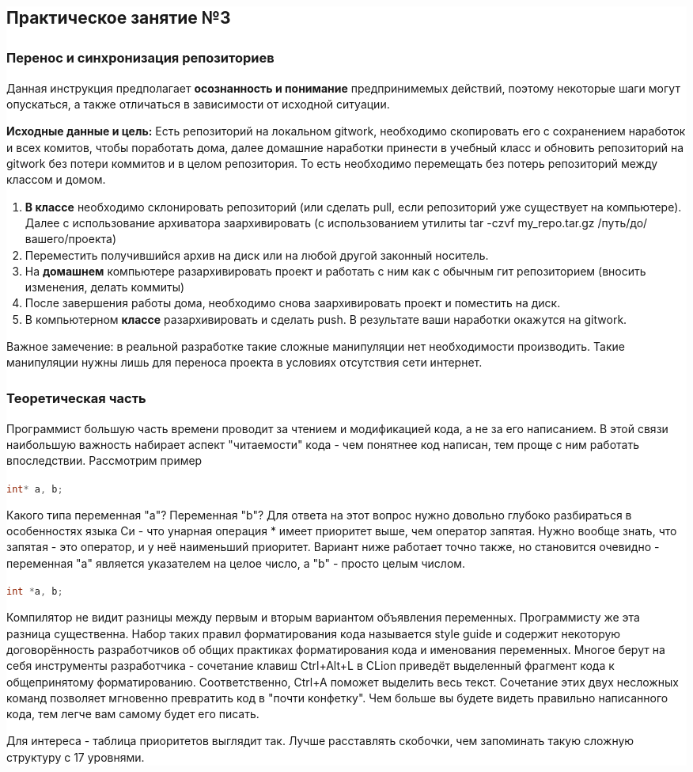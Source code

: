 ## Практическое занятие №3


### Перенос и синхронизация репозиториев

Данная инструкция предполагает **осознанность и понимание** предпринимемых действий, поэтому некоторые шаги могут опускаться, а также отличаться в зависимости от исходной ситуации.

**Исходные данные и цель:** Есть репозиторий на локальном gitwork,  необходимо скопировать его с сохранением наработок и всех комитов, чтобы поработать дома, далее домашние наработки принести в учебный класс и обновить репозиторий на gitwork без потери коммитов и в целом репозитория. То есть необходимо перемещать без потерь репозиторий между классом и домом.

1.  **В классе** необходимо склонировать репозиторий (или сделать pull, если репозиторий уже существует на компьютере). Далее с использование архиватора заархивировать (с использованием утилиты tar -czvf my_repo.tar.gz /путь/до/вашего/проекта)
2.  Переместить получившийся архив на диск или на любой другой законный носитель. 
3.  На **домашнем** компьютере разархивировать проект и работать с ним как с обычным гит репозиторием (вносить изменения, делать коммиты)
4.  После завершения работы дома, необходимо снова заархивировать проект и поместить на диск. 
5.  В компьютерном **классе** разархивировать и сделать push. В результате ваши наработки окажутся на gitwork.

Важное замечение: в реальной разработке такие сложные манипуляции нет необходимости производить. Такие манипуляции нужны лишь для переноса проекта в условиях отсутствия сети интернет.

### Теоретическая часть
Программист большую часть времени проводит за чтением и модификацией кода, а не за его написанием. В этой связи наибольшую важность набирает аспект "читаемости" кода - чем понятнее код написан, тем проще с ним работать впоследствии. Рассмотрим пример

```cpp
int* a, b;
```
Какого типа переменная "a"? Переменная "b"? Для ответа на этот вопрос нужно довольно глубоко разбираться в особенностях языка Си - что унарная операция * имеет приоритет выше, чем оператор запятая. Нужно вообще знать, что запятая - это оператор, и у неё наименьший приоритет. Вариант ниже работает точно также, но становится очевидно - переменная "a" является указателем на целое число, а "b" - просто целым числом.

```cpp
int *a, b;
```

Компилятор не видит разницы между первым и вторым вариантом объявления переменных. Программисту же эта разница существенна. Набор таких правил форматирования кода называется style guide и содержит некоторую договорённость разработчиков об общих практиках форматирования кода и именования переменных. Многое берут на себя инструменты разработчика - сочетание клавиш Ctrl+Alt+L в CLion приведёт выделенный фрагмент кода к общепринятому форматированию. Соответственно, Ctrl+A поможет выделить весь текст. Сочетание этих двух несложных команд позволяет мгновенно превратить код в "почти конфетку". Чем больше вы будете видеть правильно написанного кода, тем легче вам самому будет его писать.

Для интереса - таблица приоритетов выглядит так. Лучше расставлять скобочки, чем запоминать такую сложную структуру с 17 уровнями.
